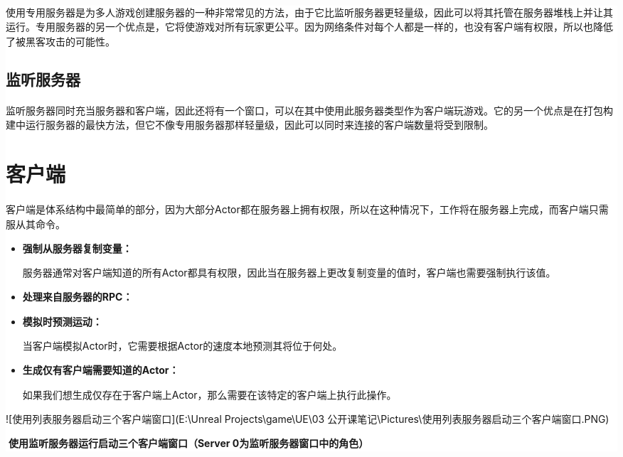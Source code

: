 ​	使用专用服务器是为多人游戏创建服务器的一种非常常见的方法，由于它比监听服务器更轻量级，因此可以将其托管在服务器堆栈上并让其运行。专用服务器的另一个优点是，它将使游戏对所有玩家更公平。因为网络条件对每个人都是一样的，也没有客户端有权限，所以也降低了被黑客攻击的可能性。



## 监听服务器

​	监听服务器同时充当服务器和客户端，因此还将有一个窗口，可以在其中使用此服务器类型作为客户端玩游戏。它的另一个优点是在打包构建中运行服务器的最快方法，但它不像专用服务器那样轻量级，因此可以同时来连接的客户端数量将受到限制。



# 客户端

​	客户端是体系结构中最简单的部分，因为大部分Actor都在服务器上拥有权限，所以在这种情况下，工作将在服务器上完成，而客户端只需服从其命令。

- **强制从服务器复制变量：**

  ​	服务器通常对客户端知道的所有Actor都具有权限，因此当在服务器上更改复制变量的值时，客户端也需要强制执行该值。

- **处理来自服务器的RPC：**

- **模拟时预测运动：**

  ​	当客户端模拟Actor时，它需要根据Actor的速度本地预测其将位于何处。

- **生成仅有客户端需要知道的Actor：**

  ​	如果我们想生成仅存在于客户端上Actor，那么需要在该特定的客户端上执行此操作。

![使用列表服务器启动三个客户端窗口](E:\Unreal Projects\game\UE\03 公开课笔记\Pictures\使用列表服务器启动三个客户端窗口.PNG)

​                            **使用监听服务器运行启动三个客户端窗口（Server 0为监听服务器窗口中的角色）**